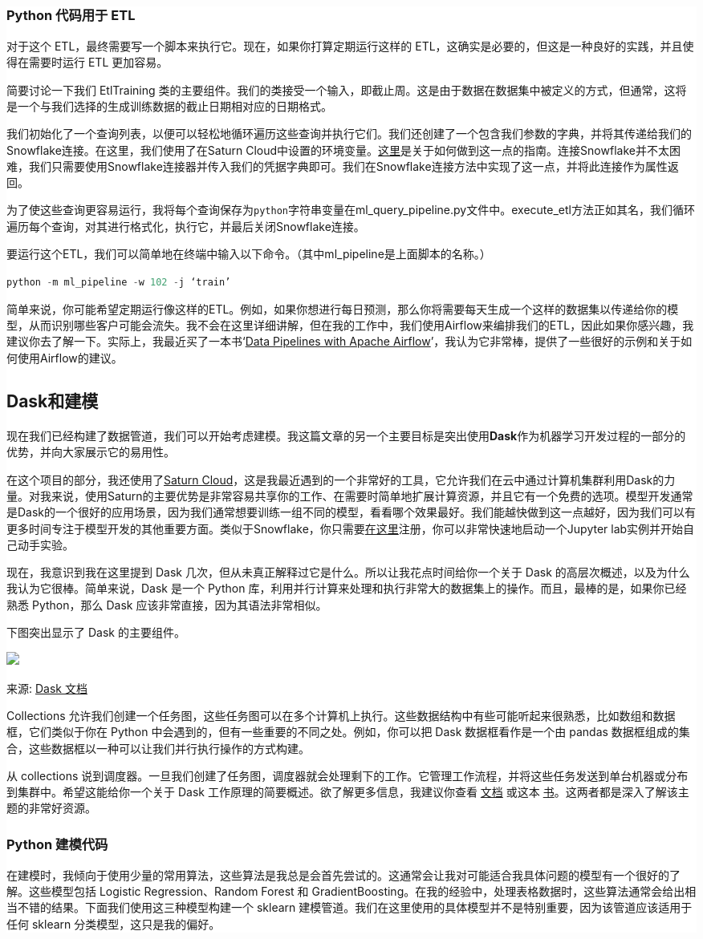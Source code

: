 ### Python 代码用于 ETL

对于这个 ETL，最终需要写一个脚本来执行它。现在，如果你打算定期运行这样的 ETL，这确实是必要的，但这是一种良好的实践，并且使得在需要时运行 ETL 更加容易。

简要讨论一下我们 EtlTraining 类的主要组件。我们的类接受一个输入，即截止周。这是由于数据在数据集中被定义的方式，但通常，这将是一个与我们选择的生成训练数据的截止日期相对应的日期格式。

我们初始化了一个查询列表，以便可以轻松地循环遍历这些查询并执行它们。我们还创建了一个包含我们参数的字典，并将其传递给我们的Snowflake连接。在这里，我们使用了在Saturn Cloud中设置的环境变量。[这里](https://saturncloud.io/docs/using-saturn-cloud/credentials/)是关于如何做到这一点的指南。连接Snowflake并不太困难，我们只需要使用Snowflake连接器并传入我们的凭据字典即可。我们在Snowflake连接方法中实现了这一点，并将此连接作为属性返回。

为了使这些查询更容易运行，我将每个查询保存为`python`字符串变量在ml_query_pipeline.py文件中。execute_etl方法正如其名，我们循环遍历每个查询，对其进行格式化，执行它，并最后关闭Snowflake连接。

要运行这个ETL，我们可以简单地在终端中输入以下命令。（其中ml_pipeline是上面脚本的名称。）

```py
python -m ml_pipeline -w 102 -j ‘train’
```

简单来说，你可能希望定期运行像这样的ETL。例如，如果你想进行每日预测，那么你将需要每天生成一个这样的数据集以传递给你的模型，从而识别哪些客户可能会流失。我不会在这里详细讲解，但在我的工作中，我们使用Airflow来编排我们的ETL，因此如果你感兴趣，我建议你去了解一下。实际上，我最近买了一本书‘[Data Pipelines with Apache Airflow](https://www.amazon.co.uk/gp/product/1617296902/ref=as_li_tl?ie=UTF8&camp=1634&creative=6738&creativeASIN=1617296902&linkCode=as2&tag=mediumdanny05-21&linkId=1ad3a1bf79e65482860570c3a484a73c)’，我认为它非常棒，提供了一些很好的示例和关于如何使用Airflow的建议。

## Dask和建模

现在我们已经构建了数据管道，我们可以开始考虑建模。我这篇文章的另一个主要目标是突出使用**Dask**作为机器学习开发过程的一部分的优势，并向大家展示它的易用性。

在这个项目的部分，我还使用了[Saturn Cloud](https://www.saturncloud.io/s/?utm_source=daniel-foley)，这是我最近遇到的一个非常好的工具，它允许我们在云中通过计算机集群利用Dask的力量。对我来说，使用Saturn的主要优势是非常容易共享你的工作、在需要时简单地扩展计算资源，并且它有一个免费的选项。模型开发通常是Dask的一个很好的应用场景，因为我们通常想要训练一组不同的模型，看看哪个效果最好。我们能越快做到这一点越好，因为我们可以有更多时间专注于模型开发的其他重要方面。类似于Snowflake，你只需要[在这里](https://www.saturncloud.io/s/?utm_source=daniel-foley)注册，你可以非常快速地启动一个Jupyter lab实例并开始自己动手实验。

现在，我意识到我在这里提到 Dask 几次，但从未真正解释过它是什么。所以让我花点时间给你一个关于 Dask 的高层次概述，以及为什么我认为它很棒。简单来说，Dask 是一个 Python 库，利用并行计算来处理和执行非常大的数据集上的操作。而且，最棒的是，如果你已经熟悉 Python，那么 Dask 应该非常直接，因为其语法非常相似。

下图突出显示了 Dask 的主要组件。

![](../Images/1a682f60d9ac33bfbfc70cbb981a4bf0.png)

来源: [Dask 文档](https://docs.dask.org/en/latest/)

Collections 允许我们创建一个任务图，这些任务图可以在多个计算机上执行。这些数据结构中有些可能听起来很熟悉，比如数组和数据框，它们类似于你在 Python 中会遇到的，但有一些重要的不同之处。例如，你可以把 Dask 数据框看作是一个由 pandas 数据框组成的集合，这些数据框以一种可以让我们并行执行操作的方式构建。

从 collections 说到调度器。一旦我们创建了任务图，调度器就会处理剩下的工作。它管理工作流程，并将这些任务发送到单台机器或分布到集群中。希望这能给你一个关于 Dask 工作原理的简要概述。欲了解更多信息，我建议你查看 [文档](https://docs.dask.org/en/latest/) 或这本 [书](https://www.amazon.co.uk/gp/product/1617295604/ref=as_li_tl?ie=UTF8&camp=1634&creative=6738&creativeASIN=1617295604&linkCode=as2&tag=mediumdanny05-21&linkId=fbcbf83b35fe6ce3c909ba9ece7001af)。这两者都是深入了解该主题的非常好资源。

### Python 建模代码

在建模时，我倾向于使用少量的常用算法，这些算法是我总是会首先尝试的。这通常会让我对可能适合我具体问题的模型有一个很好的了解。这些模型包括 Logistic Regression、Random Forest 和 GradientBoosting。在我的经验中，处理表格数据时，这些算法通常会给出相当不错的结果。下面我们使用这三种模型构建一个 sklearn 建模管道。我们在这里使用的具体模型并不是特别重要，因为该管道应该适用于任何 sklearn 分类模型，这只是我的偏好。
